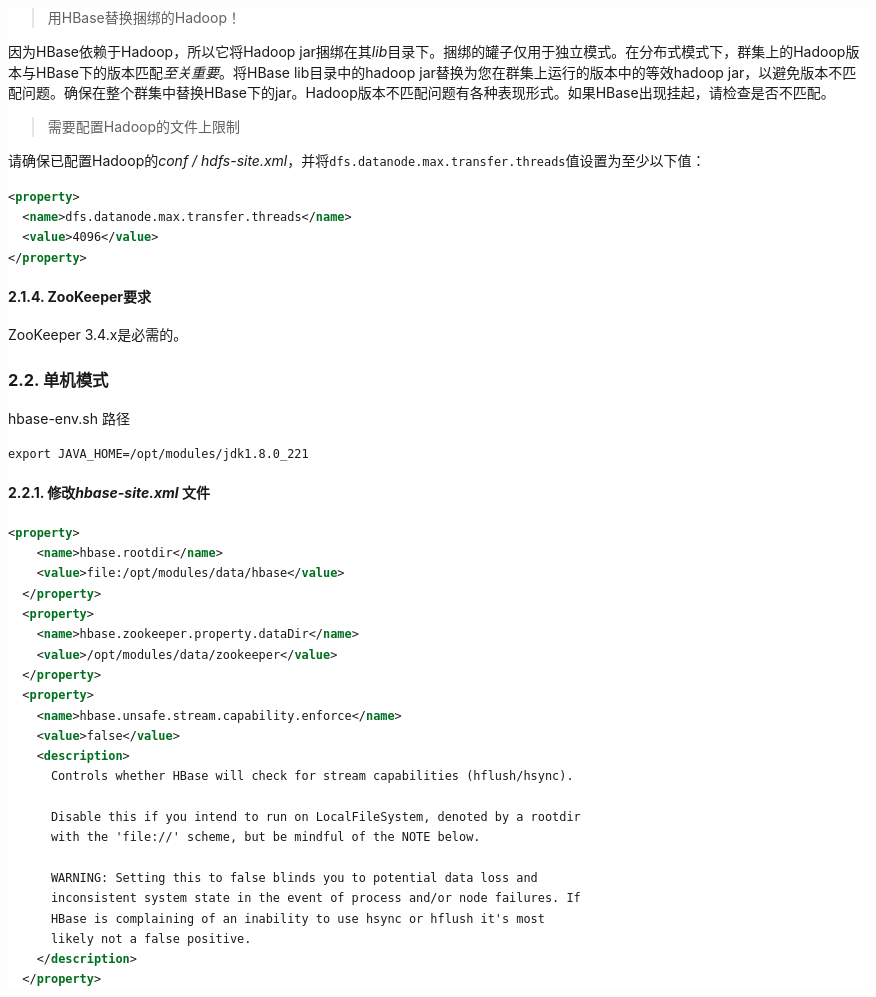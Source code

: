 >  用HBase替换捆绑的Hadoop！

因为HBase依赖于Hadoop，所以它将Hadoop jar捆绑在其*lib*目录下。捆绑的罐子仅用于独立模式。在分布式模式下，群集上的Hadoop版本与HBase下的版本匹配*至关重要*。将HBase lib目录中的hadoop jar替换为您在群集上运行的版本中的等效hadoop jar，以避免版本不匹配问题。确保在整个群集中替换HBase下的jar。Hadoop版本不匹配问题有各种表现形式。如果HBase出现挂起，请检查是否不匹配。

> 需要配置Hadoop的文件上限制

请确保已配置Hadoop的*conf / hdfs-site.xml*，并将`dfs.datanode.max.transfer.threads`值设置为至少以下值：

```xml
<property>
  <name>dfs.datanode.max.transfer.threads</name>
  <value>4096</value>
</property>
```



#### 2.1.4. ZooKeeper要求

ZooKeeper 3.4.x是必需的。



### 2.2. 单机模式



hbase-env.sh 路径

```
export JAVA_HOME=/opt/modules/jdk1.8.0_221
```



#### 2.2.1. 修改*hbase-site.xml* 文件

```xml
<property>
    <name>hbase.rootdir</name>
    <value>file:/opt/modules/data/hbase</value>
  </property>
  <property>
    <name>hbase.zookeeper.property.dataDir</name>
    <value>/opt/modules/data/zookeeper</value>
  </property>
  <property>
    <name>hbase.unsafe.stream.capability.enforce</name>
    <value>false</value>
    <description>
      Controls whether HBase will check for stream capabilities (hflush/hsync).

      Disable this if you intend to run on LocalFileSystem, denoted by a rootdir
      with the 'file://' scheme, but be mindful of the NOTE below.

      WARNING: Setting this to false blinds you to potential data loss and
      inconsistent system state in the event of process and/or node failures. If
      HBase is complaining of an inability to use hsync or hflush it's most
      likely not a false positive.
    </description>
  </property>
```
